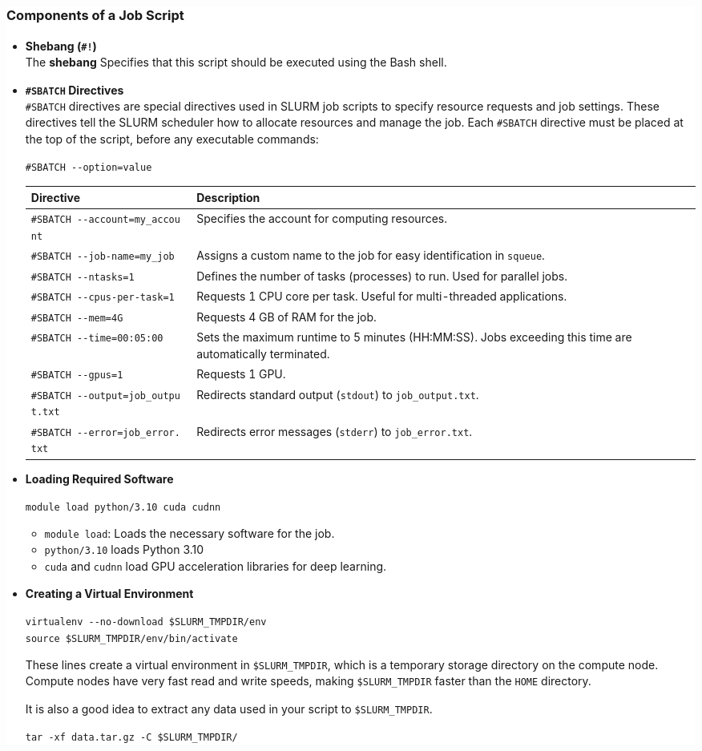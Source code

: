 ```bash
```

### Components of a Job Script 
* **Shebang (`#!`)**  
    The **shebang** Specifies that this script should be executed using the Bash shell. 

* **`#SBATCH` Directives**  
    `#SBATCH` directives are special directives used in SLURM job scripts to specify resource requests and job settings. These directives tell the SLURM scheduler how to allocate resources and manage the job. Each `#SBATCH` directive must be placed at the top of the script, before any executable commands: 
    ```console 
    #SBATCH --option=value
    ```
    | **Directive**                  | **Description** |
    |--------------------------------|----------------|
    | `#SBATCH --account=my_account` | Specifies the account for computing resources. |
    | `#SBATCH --job-name=my_job`    | Assigns a custom name to the job for easy identification in `squeue`. |
    | `#SBATCH --ntasks=1`           | Defines the number of tasks (processes) to run. Used for parallel jobs. |
    | `#SBATCH --cpus-per-task=1`    | Requests 1 CPU core per task. Useful for multi-threaded applications. |
    | `#SBATCH --mem=4G`             | Requests 4 GB of RAM for the job. |
    | `#SBATCH --time=00:05:00`      | Sets the maximum runtime to 5 minutes (HH:MM:SS). Jobs exceeding this time are automatically terminated. |
    | `#SBATCH --gpus=1`             | Requests 1 GPU. |
    | `#SBATCH --output=job_output.txt` | Redirects standard output (`stdout`) to `job_output.txt`. |
    | `#SBATCH --error=job_error.txt`   | Redirects error messages (`stderr`) to `job_error.txt`. |

* **Loading Required Software**
    ```console
    module load python/3.10 cuda cudnn
    ```
    * `module load`: Loads the necessary software for the job. 
    * `python/3.10` loads Python 3.10 
    * `cuda` and `cudnn` load GPU acceleration libraries for deep learning. 

* **Creating a Virtual Environment** 
    ```console 
    virtualenv --no-download $SLURM_TMPDIR/env
    source $SLURM_TMPDIR/env/bin/activate
    ```

    These lines create a virtual environment in `$SLURM_TMPDIR`, which is a temporary storage directory on the compute node. Compute nodes have very fast read and write speeds, making `$SLURM_TMPDIR` faster than the `HOME` directory. 
    
    It is also a good idea to extract any data used in your script to `$SLURM_TMPDIR`. 
    ```console 
    tar -xf data.tar.gz -C $SLURM_TMPDIR/
    ```
